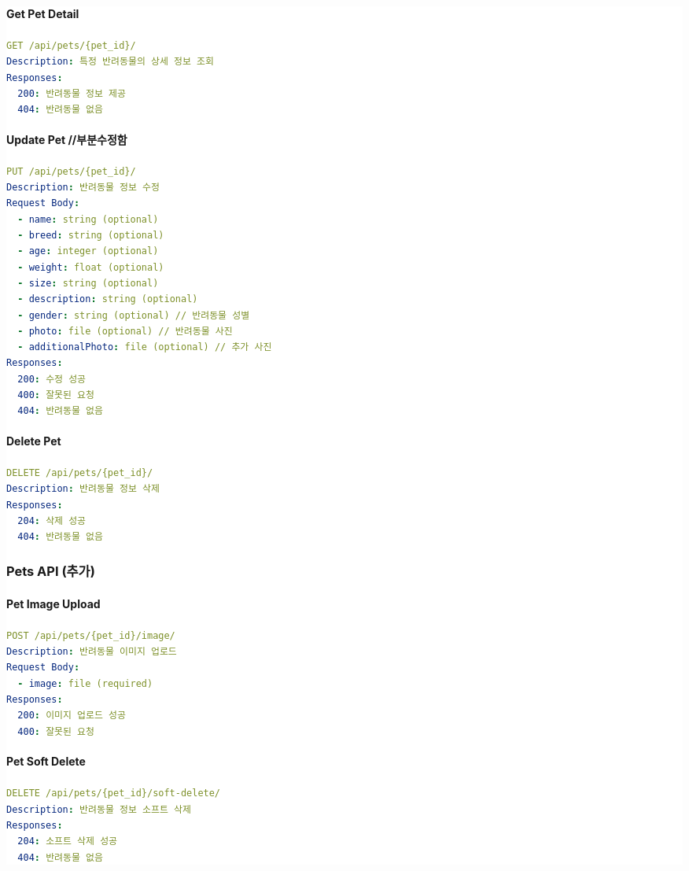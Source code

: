 #### Get Pet Detail
```yaml
GET /api/pets/{pet_id}/
Description: 특정 반려동물의 상세 정보 조회
Responses:
  200: 반려동물 정보 제공
  404: 반려동물 없음
```

#### Update Pet  //부분수정함
```yaml
PUT /api/pets/{pet_id}/
Description: 반려동물 정보 수정
Request Body:
  - name: string (optional)
  - breed: string (optional)
  - age: integer (optional)
  - weight: float (optional)
  - size: string (optional)
  - description: string (optional)
  - gender: string (optional) // 반려동물 성별
  - photo: file (optional) // 반려동물 사진
  - additionalPhoto: file (optional) // 추가 사진
Responses:
  200: 수정 성공
  400: 잘못된 요청
  404: 반려동물 없음
```

#### Delete Pet
```yaml
DELETE /api/pets/{pet_id}/
Description: 반려동물 정보 삭제
Responses:
  204: 삭제 성공
  404: 반려동물 없음
```


### Pets API (추가)

#### Pet Image Upload
```yaml
POST /api/pets/{pet_id}/image/
Description: 반려동물 이미지 업로드
Request Body:
  - image: file (required)
Responses:
  200: 이미지 업로드 성공
  400: 잘못된 요청
```

#### Pet Soft Delete
```yaml
DELETE /api/pets/{pet_id}/soft-delete/
Description: 반려동물 정보 소프트 삭제
Responses:
  204: 소프트 삭제 성공
  404: 반려동물 없음
```
